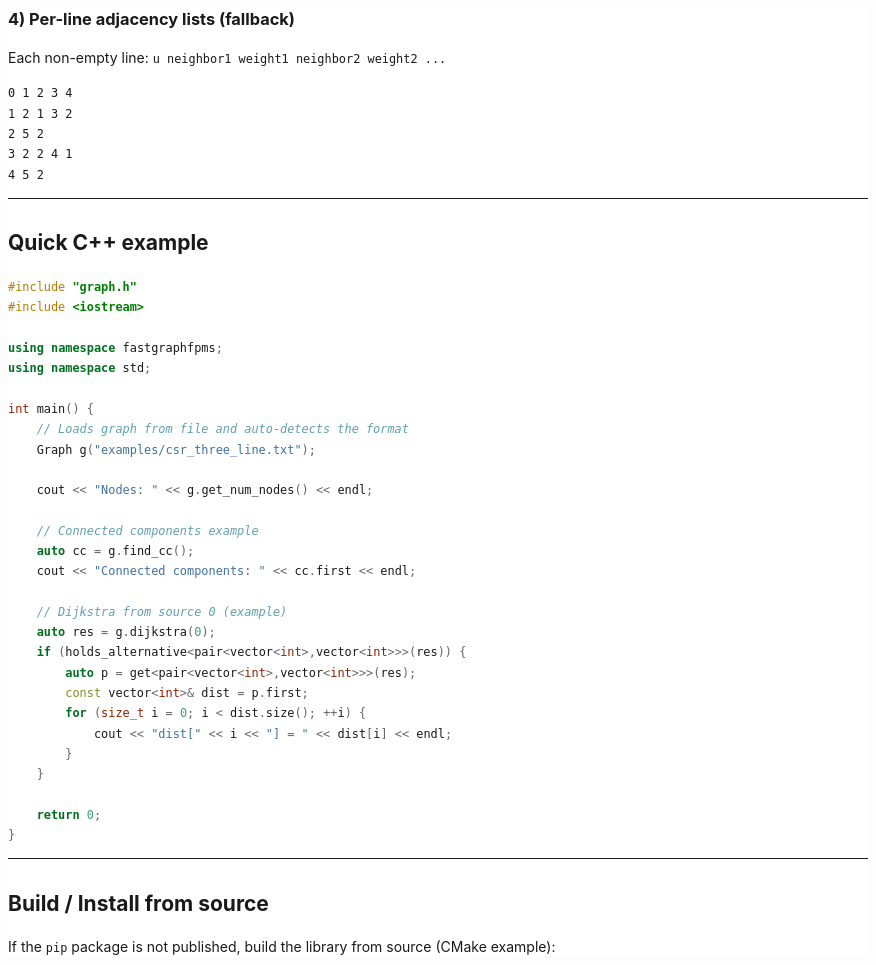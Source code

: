 ### 4) Per-line adjacency lists (fallback)

Each non-empty line: `u neighbor1 weight1 neighbor2 weight2 ...`

```
0 1 2 3 4
1 2 1 3 2
2 5 2
3 2 2 4 1
4 5 2
```

---

## Quick C++ example

```cpp
#include "graph.h"
#include <iostream>

using namespace fastgraphfpms;
using namespace std;

int main() {
    // Loads graph from file and auto-detects the format
    Graph g("examples/csr_three_line.txt");

    cout << "Nodes: " << g.get_num_nodes() << endl;

    // Connected components example
    auto cc = g.find_cc();
    cout << "Connected components: " << cc.first << endl;

    // Dijkstra from source 0 (example)
    auto res = g.dijkstra(0);
    if (holds_alternative<pair<vector<int>,vector<int>>>(res)) {
        auto p = get<pair<vector<int>,vector<int>>>(res);
        const vector<int>& dist = p.first;
        for (size_t i = 0; i < dist.size(); ++i) {
            cout << "dist[" << i << "] = " << dist[i] << endl;
        }
    }

    return 0;
}
```

---

## Build / Install from source

If the `pip` package is not published, build the library from source (CMake example):
